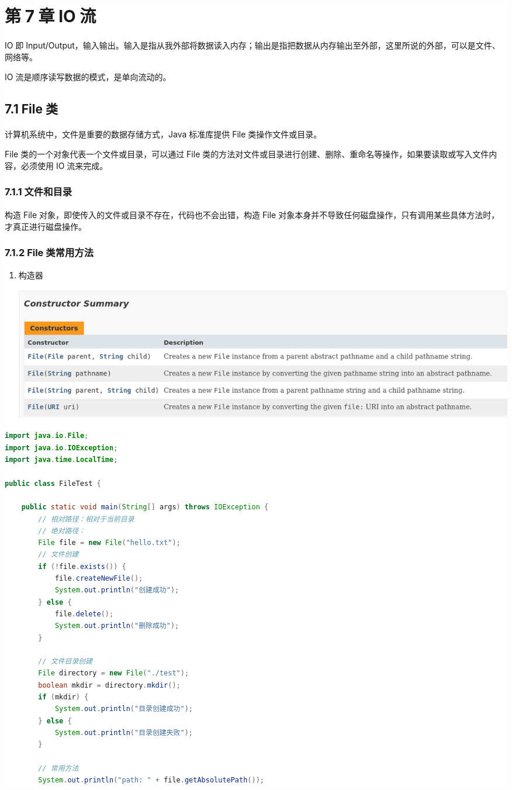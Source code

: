# 第 7 章 IO 流

IO 即 Input/Output，输入输出。输入是指从我外部将数据读入内存；输出是指把数据从内存输出至外部，这里所说的外部，可以是文件、网络等。

IO 流是顺序读写数据的模式，是单向流动的。

## 7.1 File 类

计算机系统中，文件是重要的数据存储方式，Java 标准库提供 File 类操作文件或目录。

File 类的一个对象代表一个文件或目录，可以通过 File 类的方法对文件或目录进行创建、删除、重命名等操作，如果要读取或写入文件内容，必须使用 IO 流来完成。

### 7.1.1 文件和目录

构造 File 对象，即使传入的文件或目录不存在，代码也不会出错，构造 File 对象本身并不导致任何磁盘操作，只有调用某些具体方法时，才真正进行磁盘操作。

### 7.1.2 File 类常用方法

1. 构造器

    ![File构造器](../resources/images/File构造器.png)

```java
import java.io.File;
import java.io.IOException;
import java.time.LocalTime;

public class FileTest {

    public static void main(String[] args) throws IOException {
        // 相对路径：相对于当前目录
        // 绝对路径：
        File file = new File("hello.txt");
        // 文件创建
        if (!file.exists()) {
            file.createNewFile();
            System.out.println("创建成功");
        } else {
            file.delete();
            System.out.println("删除成功");
        }

        // 文件目录创建
        File directory = new File("./test");
        boolean mkdir = directory.mkdir();
        if (mkdir) {
            System.out.println("目录创建成功");
        } else {
            System.out.println("目录创建失败");
        }

        // 常用方法
        System.out.println("path: " + file.getAbsolutePath());
```